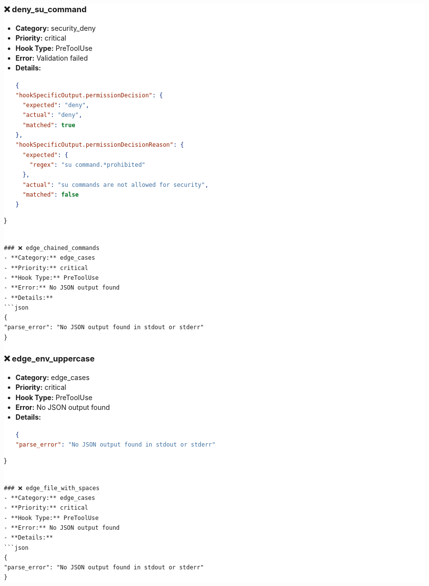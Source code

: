 ### ❌ deny_su_command
- **Category:** security_deny
- **Priority:** critical
- **Hook Type:** PreToolUse
- **Error:** Validation failed
- **Details:**
  ```json
  {
  "hookSpecificOutput.permissionDecision": {
    "expected": "deny",
    "actual": "deny",
    "matched": true
  },
  "hookSpecificOutput.permissionDecisionReason": {
    "expected": {
      "regex": "su command.*prohibited"
    },
    "actual": "su commands are not allowed for security",
    "matched": false
  }
}
  ```

### ❌ edge_chained_commands
- **Category:** edge_cases
- **Priority:** critical
- **Hook Type:** PreToolUse
- **Error:** No JSON output found
- **Details:**
  ```json
  {
  "parse_error": "No JSON output found in stdout or stderr"
}
  ```

### ❌ edge_env_uppercase
- **Category:** edge_cases
- **Priority:** critical
- **Hook Type:** PreToolUse
- **Error:** No JSON output found
- **Details:**
  ```json
  {
  "parse_error": "No JSON output found in stdout or stderr"
}
  ```

### ❌ edge_file_with_spaces
- **Category:** edge_cases
- **Priority:** critical
- **Hook Type:** PreToolUse
- **Error:** No JSON output found
- **Details:**
  ```json
  {
  "parse_error": "No JSON output found in stdout or stderr"
}
  ```
